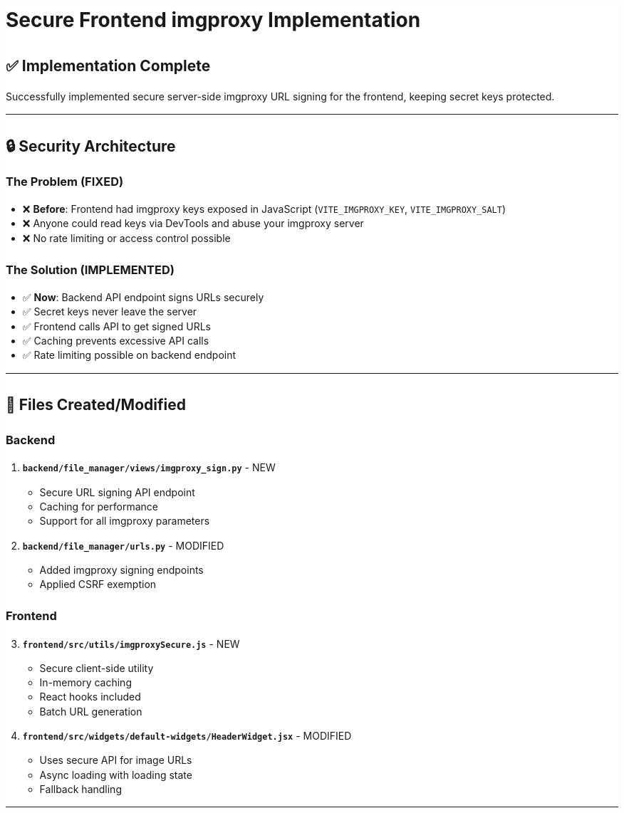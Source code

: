 # Secure Frontend imgproxy Implementation

## ✅ Implementation Complete

Successfully implemented secure server-side imgproxy URL signing for the frontend, keeping secret keys protected.

---

## 🔒 Security Architecture

### The Problem (FIXED)
- ❌ **Before**: Frontend had imgproxy keys exposed in JavaScript (`VITE_IMGPROXY_KEY`, `VITE_IMGPROXY_SALT`)
- ❌ Anyone could read keys via DevTools and abuse your imgproxy server
- ❌ No rate limiting or access control possible

### The Solution (IMPLEMENTED)
- ✅ **Now**: Backend API endpoint signs URLs securely
- ✅ Secret keys never leave the server
- ✅ Frontend calls API to get signed URLs
- ✅ Caching prevents excessive API calls
- ✅ Rate limiting possible on backend endpoint

---

## 📁 Files Created/Modified

### Backend
1. **`backend/file_manager/views/imgproxy_sign.py`** - NEW
   - Secure URL signing API endpoint
   - Caching for performance
   - Support for all imgproxy parameters

2. **`backend/file_manager/urls.py`** - MODIFIED
   - Added imgproxy signing endpoints
   - Applied CSRF exemption

### Frontend
3. **`frontend/src/utils/imgproxySecure.js`** - NEW
   - Secure client-side utility
   - In-memory caching
   - React hooks included
   - Batch URL generation

4. **`frontend/src/widgets/default-widgets/HeaderWidget.jsx`** - MODIFIED
   - Uses secure API for image URLs
   - Async loading with loading state
   - Fallback handling

---